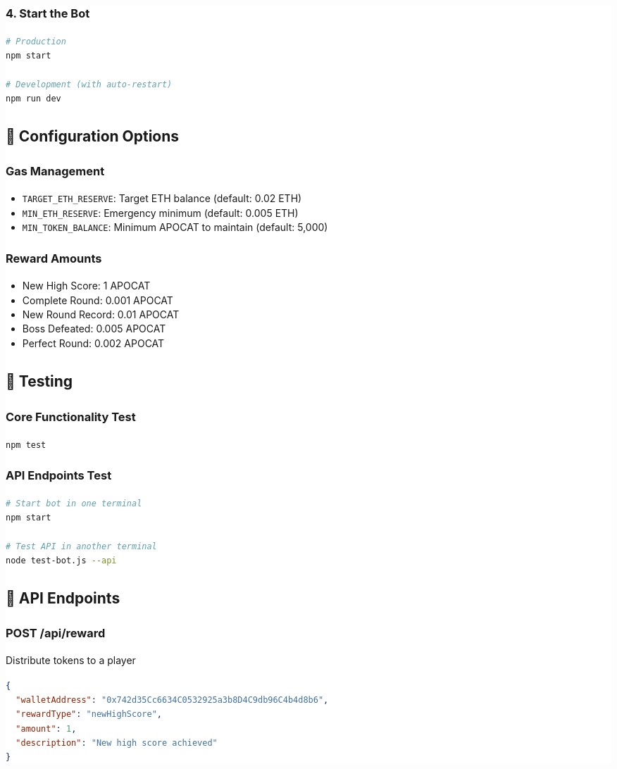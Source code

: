 ### 4. **Start the Bot**
```bash
# Production
npm start

# Development (with auto-restart)
npm run dev
```

## 🔧 Configuration Options

### **Gas Management**
- `TARGET_ETH_RESERVE`: Target ETH balance (default: 0.02 ETH)
- `MIN_ETH_RESERVE`: Emergency minimum (default: 0.005 ETH)
- `MIN_TOKEN_BALANCE`: Minimum APOCAT to maintain (default: 5,000)

### **Reward Amounts**
- New High Score: 1 APOCAT
- Complete Round: 0.001 APOCAT
- New Round Record: 0.01 APOCAT
- Boss Defeated: 0.005 APOCAT
- Perfect Round: 0.002 APOCAT

## 🧪 Testing

### **Core Functionality Test**
```bash
npm test
```

### **API Endpoints Test**
```bash
# Start bot in one terminal
npm start

# Test API in another terminal
node test-bot.js --api
```

## 📡 API Endpoints

### **POST /api/reward**
Distribute tokens to a player
```json
{
  "walletAddress": "0x742d35Cc6634C0532925a3b8D4C9db96C4b4d8b6",
  "rewardType": "newHighScore",
  "amount": 1,
  "description": "New high score achieved"
}
```
